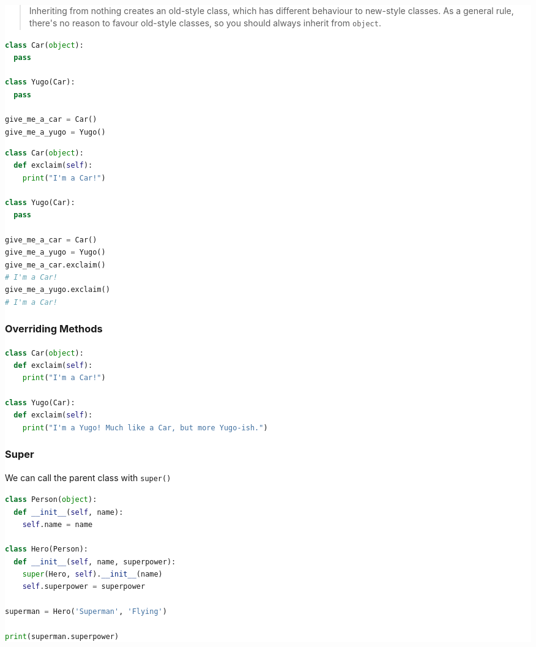 > Inheriting from nothing creates an old-style class, which has different behaviour to new-style classes. As a general rule, there's no reason to favour old-style classes, so you should always inherit from `object`.

```python
class Car(object):
  pass

class Yugo(Car):
  pass
  
give_me_a_car = Car()
give_me_a_yugo = Yugo()
```

```python
class Car(object):
  def exclaim(self):
    print("I'm a Car!")

class Yugo(Car):
  pass
  
give_me_a_car = Car()
give_me_a_yugo = Yugo()
give_me_a_car.exclaim()
# I'm a Car!
give_me_a_yugo.exclaim()
# I'm a Car!
```

### Overriding Methods

```python
class Car(object):
  def exclaim(self):
    print("I'm a Car!")

class Yugo(Car):
  def exclaim(self):
    print("I'm a Yugo! Much like a Car, but more Yugo-ish.")
```

### Super

We can call the parent class with `super()`

```python
class Person(object):
  def __init__(self, name):
    self.name = name
    
class Hero(Person):
  def __init__(self, name, superpower):
    super(Hero, self).__init__(name)
    self.superpower = superpower
    
superman = Hero('Superman', 'Flying')

print(superman.superpower)
```
